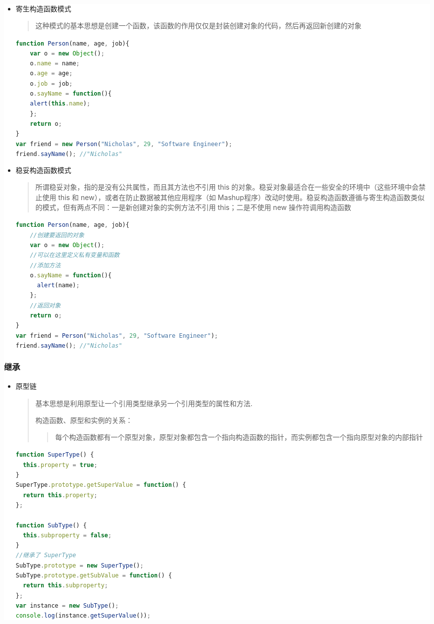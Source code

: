 * 寄生构造函数模式

  > 这种模式的基本思想是创建一个函数，该函数的作用仅仅是封装创建对象的代码，然后再返回新创建的对象

  ```javascript
  function Person(name, age, job){
      var o = new Object();
      o.name = name;
      o.age = age;
      o.job = job;
      o.sayName = function(){
      alert(this.name);
      };
      return o;
  }
  var friend = new Person("Nicholas", 29, "Software Engineer");
  friend.sayName(); //"Nicholas"
  ```

* 稳妥构造函数模式

  > 所谓稳妥对象，指的是没有公共属性，而且其方法也不引用 this 的对象。稳妥对象最适合在一些安全的环境中（这些环境中会禁止使用 this 和 new），或者在防止数据被其他应用程序（如 Mashup程序）改动时使用。稳妥构造函数遵循与寄生构造函数类似的模式，但有两点不同：一是新创建对象的实例方法不引用 this；二是不使用 new 操作符调用构造函数

  ```javascript
  function Person(name, age, job){
      //创建要返回的对象
      var o = new Object();
      //可以在这里定义私有变量和函数
      //添加方法
      o.sayName = function(){
      	alert(name);
      };
      //返回对象
      return o;
  }
  var friend = Person("Nicholas", 29, "Software Engineer");
  friend.sayName(); //"Nicholas"
  ```

### 继承

* 原型链

  > 基本思想是利用原型让一个引用类型继承另一个引用类型的属性和方法.
  >
  > 构造函数、原型和实例的关系：
  >
  > > 每个构造函数都有一个原型对象，原型对象都包含一个指向构造函数的指针，而实例都包含一个指向原型对象的内部指针

  ```javascript
  function SuperType() {
  	this.property = true;
  }
  SuperType.prototype.getSuperValue = function() {
  	return this.property;
  };

  function SubType() {
  	this.subproperty = false;
  }
  //继承了 SuperType
  SubType.prototype = new SuperType();
  SubType.prototype.getSubValue = function() {
  	return this.subproperty;
  };
  var instance = new SubType();
  console.log(instance.getSuperValue());​
  ```